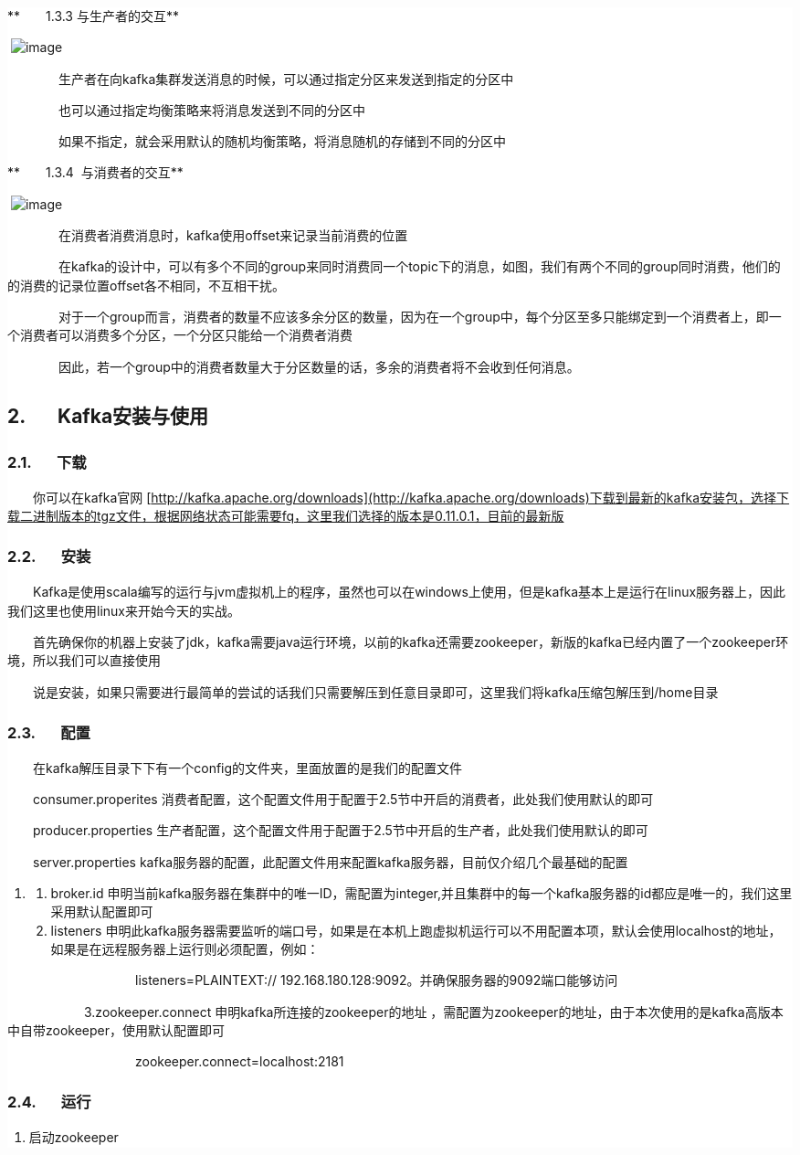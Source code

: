 **　　1.3.3 与生产者的交互**

 ![image](http://upload-images.jianshu.io/upload_images/292448-6c727e5f47a7834f.png?imageMogr2/auto-orient/strip%7CimageView2/2/w/1240)

　　　　生产者在向kafka集群发送消息的时候，可以通过指定分区来发送到指定的分区中

　　　　也可以通过指定均衡策略来将消息发送到不同的分区中

　　　　如果不指定，就会采用默认的随机均衡策略，将消息随机的存储到不同的分区中

**　　1.3.4  与消费者的交互**

 ![image](http://upload-images.jianshu.io/upload_images/292448-0b1c5f1f7f0c0fef.png?imageMogr2/auto-orient/strip%7CimageView2/2/w/1240)

　　　　在消费者消费消息时，kafka使用offset来记录当前消费的位置

　　　　在kafka的设计中，可以有多个不同的group来同时消费同一个topic下的消息，如图，我们有两个不同的group同时消费，他们的的消费的记录位置offset各不相同，不互相干扰。

　　　　对于一个group而言，消费者的数量不应该多余分区的数量，因为在一个group中，每个分区至多只能绑定到一个消费者上，即一个消费者可以消费多个分区，一个分区只能给一个消费者消费

　　　　因此，若一个group中的消费者数量大于分区数量的话，多余的消费者将不会收到任何消息。

## 2.       Kafka安装与使用

### 2.1.       下载

　　你可以在kafka官网 [http://kafka.apache.org/downloads](http://kafka.apache.org/downloads)下载到最新的kafka安装包，选择下载二进制版本的tgz文件，根据网络状态可能需要fq，这里我们选择的版本是0.11.0.1，目前的最新版

### 2.2.       安装

　　Kafka是使用scala编写的运行与jvm虚拟机上的程序，虽然也可以在windows上使用，但是kafka基本上是运行在linux服务器上，因此我们这里也使用linux来开始今天的实战。

　　首先确保你的机器上安装了jdk，kafka需要java运行环境，以前的kafka还需要zookeeper，新版的kafka已经内置了一个zookeeper环境，所以我们可以直接使用

　　说是安装，如果只需要进行最简单的尝试的话我们只需要解压到任意目录即可，这里我们将kafka压缩包解压到/home目录

### 2.3.       配置

　　在kafka解压目录下下有一个config的文件夹，里面放置的是我们的配置文件

　　consumer.properites 消费者配置，这个配置文件用于配置于2.5节中开启的消费者，此处我们使用默认的即可

　　producer.properties 生产者配置，这个配置文件用于配置于2.5节中开启的生产者，此处我们使用默认的即可

　　server.properties kafka服务器的配置，此配置文件用来配置kafka服务器，目前仅介绍几个最基础的配置

1.  1.  broker.id 申明当前kafka服务器在集群中的唯一ID，需配置为integer,并且集群中的每一个kafka服务器的id都应是唯一的，我们这里采用默认配置即可
    2.  listeners 申明此kafka服务器需要监听的端口号，如果是在本机上跑虚拟机运行可以不用配置本项，默认会使用localhost的地址，如果是在远程服务器上运行则必须配置，例如：

　　　　　　　　　　listeners=PLAINTEXT:// 192.168.180.128:9092。并确保服务器的9092端口能够访问

　　　　　　3.zookeeper.connect 申明kafka所连接的zookeeper的地址 ，需配置为zookeeper的地址，由于本次使用的是kafka高版本中自带zookeeper，使用默认配置即可

　　　　　　　　　　zookeeper.connect=localhost:2181

### 2.4.       运行

1.  启动zookeeper
